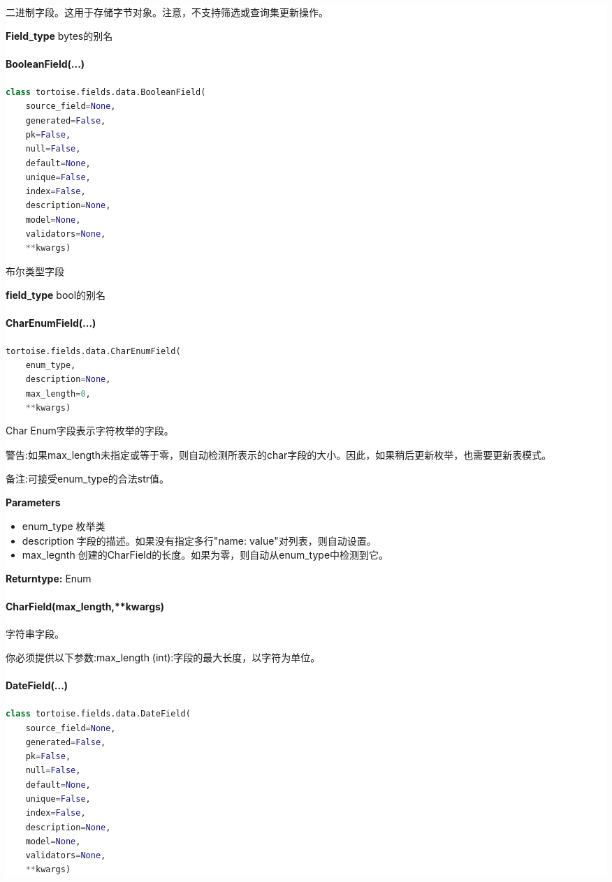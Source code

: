 二进制字段。这用于存储字节对象。注意，不支持筛选或查询集更新操作。

**Field_type** bytes的别名

#### BooleanField(...)

```python
class tortoise.fields.data.BooleanField(
    source_field=None, 
    generated=False, 
    pk=False, 
    null=False, 
    default=None, 
    unique=False, 
    index=False, 
    description=None, 
    model=None, 
    validators=None, 
    **kwargs)
```

布尔类型字段

**field_type**  bool的别名

#### CharEnumField(...)

```python
tortoise.fields.data.CharEnumField(
    enum_type, 
    description=None, 
    max_length=0, 
    **kwargs)
```

Char Enum字段表示字符枚举的字段。

警告:如果max_length未指定或等于零，则自动检测所表示的char字段的大小。因此，如果稍后更新枚举，也需要更新表模式。

备注:可接受enum_type的合法str值。

**Parameters**

* enum_type 枚举类
* description 字段的描述。如果没有指定多行"name: value"对列表，则自动设置。
* max_legnth 创建的CharField的长度。如果为零，则自动从enum_type中检测到它。

**Returntype:** Enum

#### CharField(max_length,**kwargs)

字符串字段。

你必须提供以下参数:max_length (int):字段的最大长度，以字符为单位。

#### DateField(...)

```python
class tortoise.fields.data.DateField(
    source_field=None, 
    generated=False, 
    pk=False, 
    null=False, 
    default=None, 
    unique=False, 
    index=False, 
    description=None, 
    model=None, 
    validators=None, 
    **kwargs)
```
